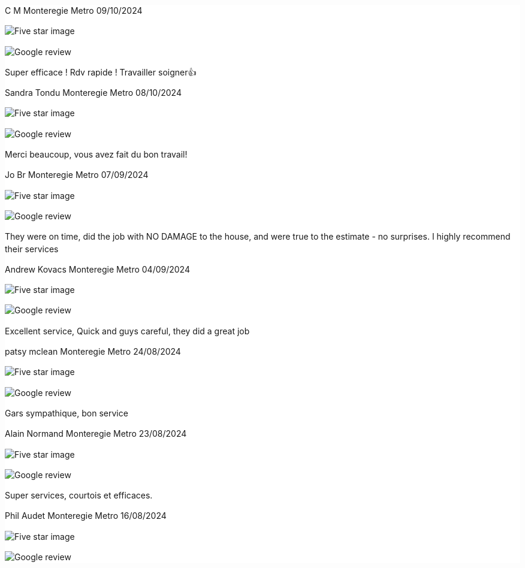 C M Monteregie Metro 09/10/2024

![Five star image](/themes/custom/gotjunk_us/images/5stars.svg)

![Google review](/themes/custom/gotjunk_us/images/google.svg)

Super efficace ! Rdv rapide ! Travailler soigner👍

Sandra Tondu Monteregie Metro 08/10/2024

![Five star image](/themes/custom/gotjunk_us/images/5stars.svg)

![Google review](/themes/custom/gotjunk_us/images/google.svg)

Merci beaucoup, vous avez fait du bon travail!

Jo Br Monteregie Metro 07/09/2024

![Five star image](/themes/custom/gotjunk_us/images/5stars.svg)

![Google review](/themes/custom/gotjunk_us/images/google.svg)

They were on time, did the job with NO DAMAGE to the house, and were true to the estimate - no surprises. I highly recommend their services

Andrew Kovacs Monteregie Metro 04/09/2024

![Five star image](/themes/custom/gotjunk_us/images/5stars.svg)

![Google review](/themes/custom/gotjunk_us/images/google.svg)

Excellent service, Quick and guys careful, they did a great job

patsy mclean Monteregie Metro 24/08/2024

![Five star image](/themes/custom/gotjunk_us/images/5stars.svg)

![Google review](/themes/custom/gotjunk_us/images/google.svg)

Gars sympathique, bon service

Alain Normand Monteregie Metro 23/08/2024

![Five star image](/themes/custom/gotjunk_us/images/5stars.svg)

![Google review](/themes/custom/gotjunk_us/images/google.svg)

Super services, courtois et efficaces.

Phil Audet Monteregie Metro 16/08/2024

![Five star image](/themes/custom/gotjunk_us/images/5stars.svg)

![Google review](/themes/custom/gotjunk_us/images/google.svg)
